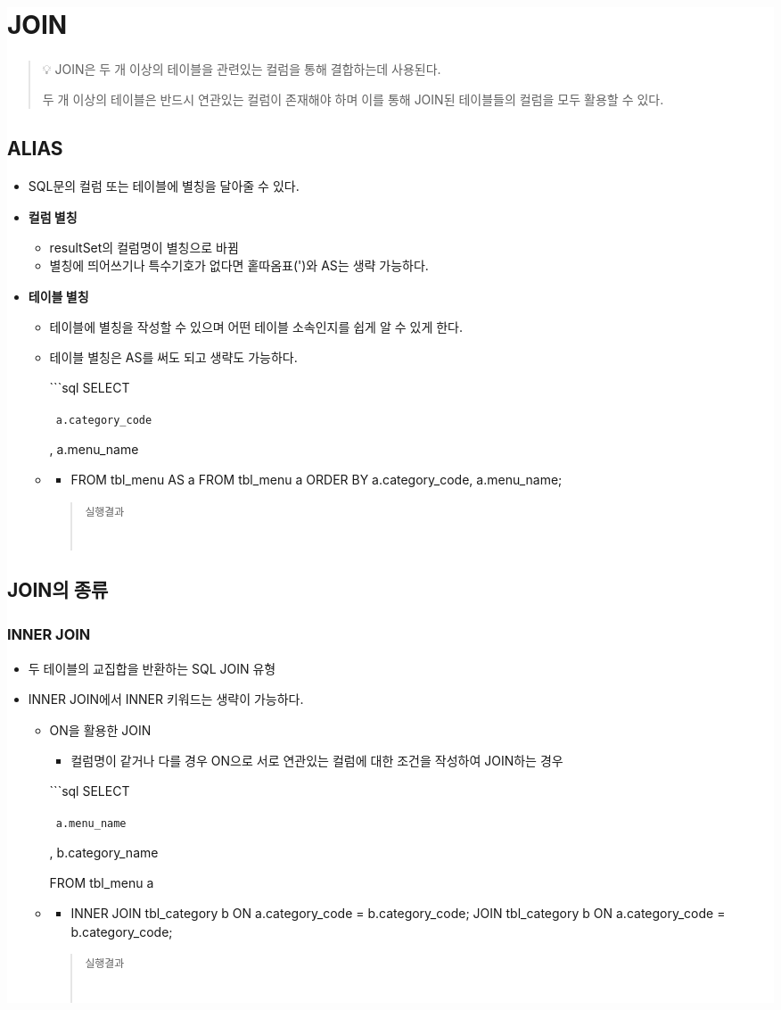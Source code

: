 <h1 id="join">JOIN</h1>
<blockquote>
<p>💡 JOIN은 두 개 이상의 테이블을 관련있는 컬럼을 통해 결합하는데 사용된다.</p>
<p>두 개 이상의 테이블은 반드시 연관있는 컬럼이 존재해야 하며 이를 통해 JOIN된 테이블들의 컬럼을 모두 활용할 수 있다.
<img alt="" src="https://velog.velcdn.com/images/rlfgks97/post/65195755-eb5d-486f-9ed1-9a0961eae597/image.png" /></p>
</blockquote>
<h2 id="alias">ALIAS</h2>
<ul>
<li><p>SQL문의 컬럼 또는 테이블에 별칭을 달아줄 수 있다.</p>
</li>
<li><p><strong>컬럼 별칭</strong></p>
<ul>
<li>resultSet의 컬럼명이 별칭으로 바뀜</li>
<li>별칭에 띄어쓰기나 특수기호가 없다면 홑따옴표(')와 AS는 생략 가능하다.</li>
</ul>
</li>
<li><p><strong>테이블 별칭</strong></p>
<ul>
<li><p>테이블에 별칭을 작성할 수 있으며 어떤 테이블 소속인지를 쉽게 알 수 있게 한다.</p>
</li>
<li><p>테이블 별칭은 AS를 써도 되고 생략도 가능하다.</p>
<p>```sql
SELECT</p>
<pre><code> a.category_code</code></pre><p>   , a.menu_name</p>
</li>
<li><ul>
<li>FROM tbl_menu AS a
FROM tbl_menu a
ORDER BY a.category_code, a.menu_name;<pre><code></code></pre></li>
</ul>
<blockquote>
<p><code>실행결과</code></p>
<p><img alt="" src="https://velog.velcdn.com/images/rlfgks97/post/7ebef028-6a58-45a8-80c3-d89b36bb9852/image.png" /></p>
</blockquote>
</li>
</ul>
</li>
</ul>
<h2 id="join의-종류">JOIN의 종류</h2>
<h3 id="inner-join">INNER JOIN</h3>
<ul>
<li><p>두 테이블의 교집합을 반환하는 SQL JOIN 유형</p>
</li>
<li><p>INNER JOIN에서 INNER 키워드는 생략이 가능하다.</p>
<ul>
<li><p>ON을 활용한 JOIN</p>
<ul>
<li>컬럼명이 같거나 다를 경우 ON으로 서로 연관있는 컬럼에 대한 조건을 작성하여 JOIN하는 경우</li>
</ul>
<p>```sql
SELECT</p>
<pre><code> a.menu_name</code></pre><p>   , b.category_name</p>
<p>FROM tbl_menu a</p>
</li>
<li><ul>
<li>INNER JOIN tbl_category b ON a.category_code = b.category_code;
JOIN tbl_category b ON a.category_code = b.category_code;<pre><code></code></pre></li>
</ul>
<blockquote>
<p><code>실행결과</code></p>
<p><img alt="" src="https://velog.velcdn.com/images/rlfgks97/post/8ac7ab6c-e410-4e0f-a0f8-2e6cc003fb1c/image.png" /></p>
</blockquote>